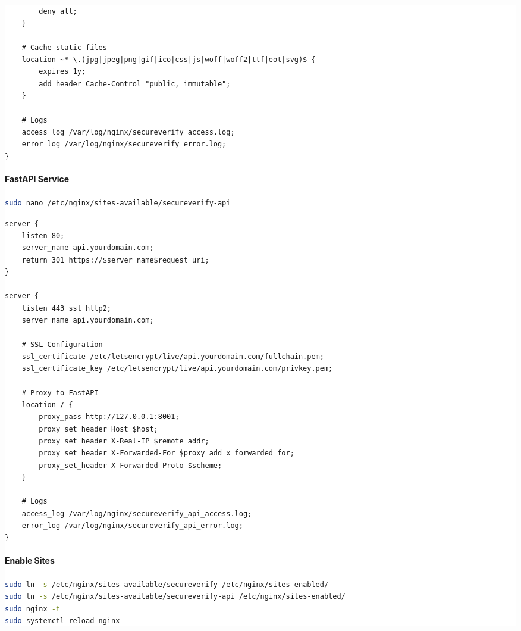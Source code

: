 ```nginx
        deny all;
    }

    # Cache static files
    location ~* \.(jpg|jpeg|png|gif|ico|css|js|woff|woff2|ttf|eot|svg)$ {
        expires 1y;
        add_header Cache-Control "public, immutable";
    }

    # Logs
    access_log /var/log/nginx/secureverify_access.log;
    error_log /var/log/nginx/secureverify_error.log;
}
```

#### FastAPI Service
```bash
sudo nano /etc/nginx/sites-available/secureverify-api
```

```nginx
server {
    listen 80;
    server_name api.yourdomain.com;
    return 301 https://$server_name$request_uri;
}

server {
    listen 443 ssl http2;
    server_name api.yourdomain.com;

    # SSL Configuration
    ssl_certificate /etc/letsencrypt/live/api.yourdomain.com/fullchain.pem;
    ssl_certificate_key /etc/letsencrypt/live/api.yourdomain.com/privkey.pem;

    # Proxy to FastAPI
    location / {
        proxy_pass http://127.0.0.1:8001;
        proxy_set_header Host $host;
        proxy_set_header X-Real-IP $remote_addr;
        proxy_set_header X-Forwarded-For $proxy_add_x_forwarded_for;
        proxy_set_header X-Forwarded-Proto $scheme;
    }

    # Logs
    access_log /var/log/nginx/secureverify_api_access.log;
    error_log /var/log/nginx/secureverify_api_error.log;
}
```

#### Enable Sites
```bash
sudo ln -s /etc/nginx/sites-available/secureverify /etc/nginx/sites-enabled/
sudo ln -s /etc/nginx/sites-available/secureverify-api /etc/nginx/sites-enabled/
sudo nginx -t
sudo systemctl reload nginx
```

